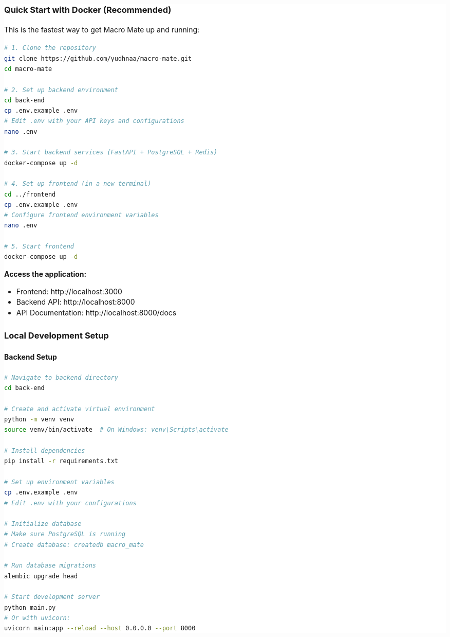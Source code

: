 ### Quick Start with Docker (Recommended)

This is the fastest way to get Macro Mate up and running:

```bash
# 1. Clone the repository
git clone https://github.com/yudhnaa/macro-mate.git
cd macro-mate

# 2. Set up backend environment
cd back-end
cp .env.example .env
# Edit .env with your API keys and configurations
nano .env

# 3. Start backend services (FastAPI + PostgreSQL + Redis)
docker-compose up -d

# 4. Set up frontend (in a new terminal)
cd ../frontend
cp .env.example .env
# Configure frontend environment variables
nano .env

# 5. Start frontend
docker-compose up -d
```

**Access the application:**

- Frontend: http://localhost:3000
- Backend API: http://localhost:8000
- API Documentation: http://localhost:8000/docs

### Local Development Setup

#### Backend Setup

```bash
# Navigate to backend directory
cd back-end

# Create and activate virtual environment
python -m venv venv
source venv/bin/activate  # On Windows: venv\Scripts\activate

# Install dependencies
pip install -r requirements.txt

# Set up environment variables
cp .env.example .env
# Edit .env with your configurations

# Initialize database
# Make sure PostgreSQL is running
# Create database: createdb macro_mate

# Run database migrations
alembic upgrade head

# Start development server
python main.py
# Or with uvicorn:
uvicorn main:app --reload --host 0.0.0.0 --port 8000
```
